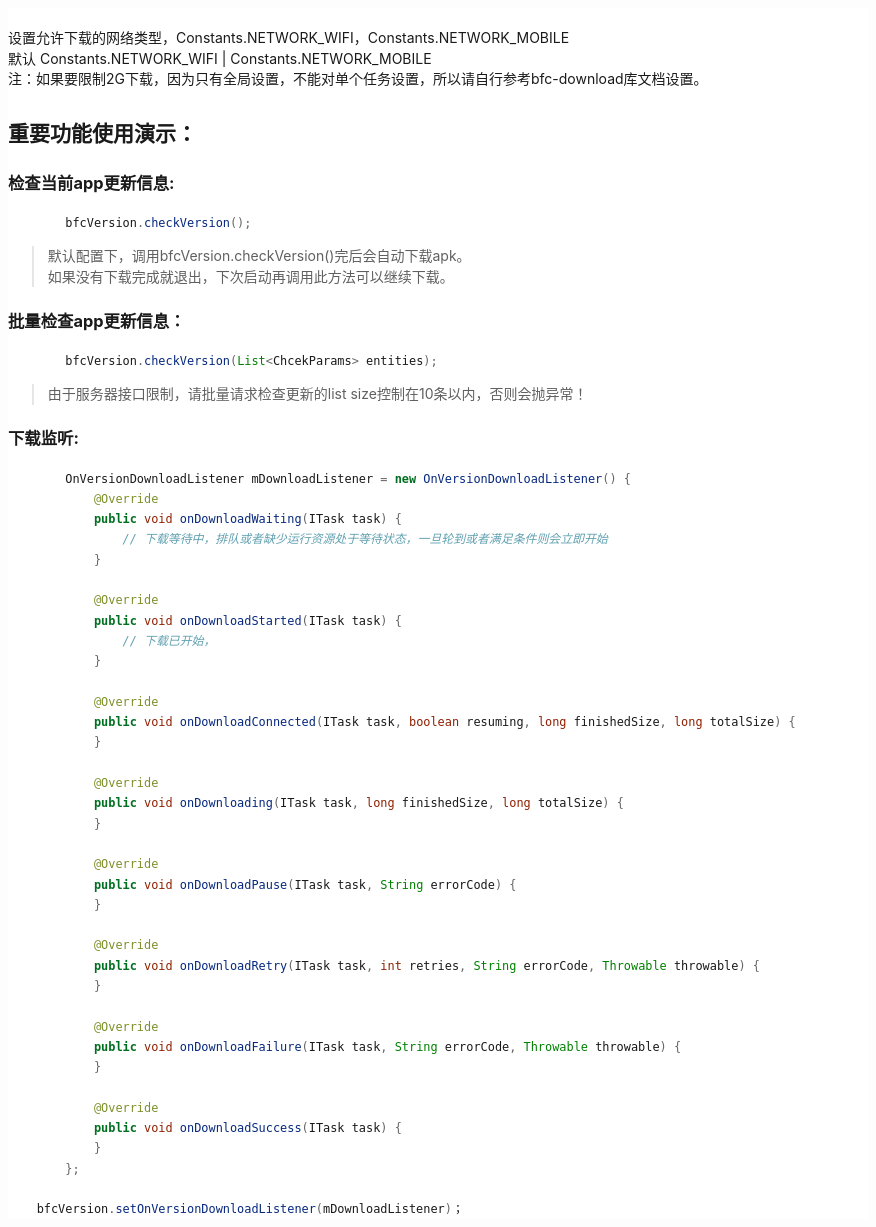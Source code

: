 <br> 设置允许下载的网络类型，Constants.NETWORK_WIFI，Constants.NETWORK_MOBILE
<br> 默认 Constants.NETWORK_WIFI | Constants.NETWORK_MOBILE
<br> 注：如果要限制2G下载，因为只有全局设置，不能对单个任务设置，所以请自行参考bfc-download库文档设置。

## 重要功能使用演示：

### 检查当前app更新信息:
```java
        bfcVersion.checkVersion(); 
```

>默认配置下，调用bfcVersion.checkVersion()完后会自动下载apk。   
>如果没有下载完成就退出，下次启动再调用此方法可以继续下载。

### 批量检查app更新信息：
```java
        bfcVersion.checkVersion(List<ChcekParams> entities); 
```

>由于服务器接口限制，请批量请求检查更新的list size控制在10条以内，否则会抛异常！

### 下载监听:
```java
        OnVersionDownloadListener mDownloadListener = new OnVersionDownloadListener() {
            @Override
            public void onDownloadWaiting(ITask task) {
                // 下载等待中，排队或者缺少运行资源处于等待状态，一旦轮到或者满足条件则会立即开始
            }

            @Override
            public void onDownloadStarted(ITask task) {
                // 下载已开始，
            }

            @Override
            public void onDownloadConnected(ITask task, boolean resuming, long finishedSize, long totalSize) {
            }

            @Override
            public void onDownloading(ITask task, long finishedSize, long totalSize) {
            }

            @Override
            public void onDownloadPause(ITask task, String errorCode) {
            }

            @Override
            public void onDownloadRetry(ITask task, int retries, String errorCode, Throwable throwable) {
            }

            @Override
            public void onDownloadFailure(ITask task, String errorCode, Throwable throwable) {
            }

            @Override
            public void onDownloadSuccess(ITask task) {
            }
        };

	bfcVersion.setOnVersionDownloadListener(mDownloadListener)；

```

